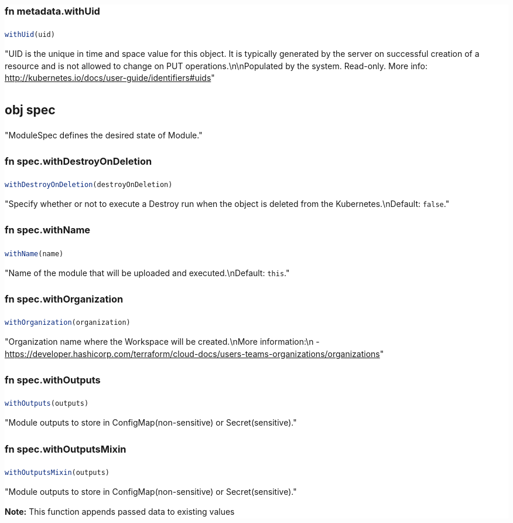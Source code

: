 ### fn metadata.withUid

```ts
withUid(uid)
```

"UID is the unique in time and space value for this object. It is typically generated by the server on successful creation of a resource and is not allowed to change on PUT operations.\n\nPopulated by the system. Read-only. More info: http://kubernetes.io/docs/user-guide/identifiers#uids"

## obj spec

"ModuleSpec defines the desired state of Module."

### fn spec.withDestroyOnDeletion

```ts
withDestroyOnDeletion(destroyOnDeletion)
```

"Specify whether or not to execute a Destroy run when the object is deleted from the Kubernetes.\nDefault: `false`."

### fn spec.withName

```ts
withName(name)
```

"Name of the module that will be uploaded and executed.\nDefault: `this`."

### fn spec.withOrganization

```ts
withOrganization(organization)
```

"Organization name where the Workspace will be created.\nMore information:\n  - https://developer.hashicorp.com/terraform/cloud-docs/users-teams-organizations/organizations"

### fn spec.withOutputs

```ts
withOutputs(outputs)
```

"Module outputs to store in ConfigMap(non-sensitive) or Secret(sensitive)."

### fn spec.withOutputsMixin

```ts
withOutputsMixin(outputs)
```

"Module outputs to store in ConfigMap(non-sensitive) or Secret(sensitive)."

**Note:** This function appends passed data to existing values
